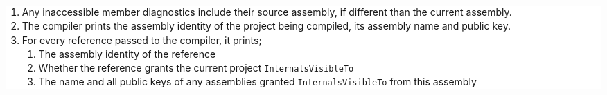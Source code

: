 1. Any inaccessible member diagnostics include their source assembly, if different than the current assembly.
1. The compiler prints the assembly identity of the project being compiled, its assembly name and public key.
1. For every reference passed to the compiler, it prints;
   1. The assembly identity of the reference
   1. Whether the reference grants the current project `InternalsVisibleTo`
   1. The name and all public keys of any assemblies granted `InternalsVisibleTo` from this assembly
